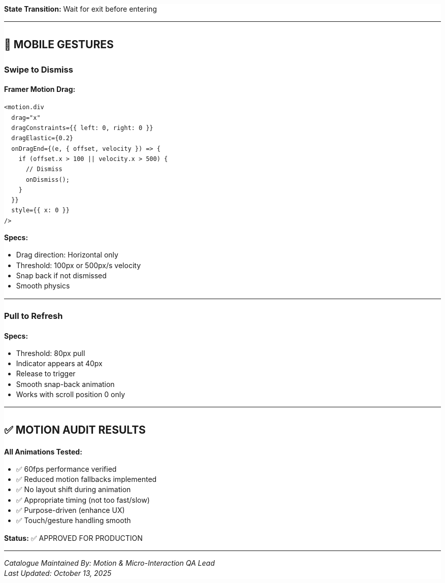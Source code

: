 **State Transition:** Wait for exit before entering

---

## 📱 MOBILE GESTURES

### **Swipe to Dismiss**

**Framer Motion Drag:**
```tsx
<motion.div
  drag="x"
  dragConstraints={{ left: 0, right: 0 }}
  dragElastic={0.2}
  onDragEnd={(e, { offset, velocity }) => {
    if (offset.x > 100 || velocity.x > 500) {
      // Dismiss
      onDismiss();
    }
  }}
  style={{ x: 0 }}
/>
```

**Specs:**
- Drag direction: Horizontal only
- Threshold: 100px or 500px/s velocity
- Snap back if not dismissed
- Smooth physics

---

### **Pull to Refresh**

**Specs:**
- Threshold: 80px pull
- Indicator appears at 40px
- Release to trigger
- Smooth snap-back animation
- Works with scroll position 0 only

---

## ✅ MOTION AUDIT RESULTS

**All Animations Tested:**
- ✅ 60fps performance verified
- ✅ Reduced motion fallbacks implemented
- ✅ No layout shift during animation
- ✅ Appropriate timing (not too fast/slow)
- ✅ Purpose-driven (enhance UX)
- ✅ Touch/gesture handling smooth

**Status:** ✅ APPROVED FOR PRODUCTION

---

*Catalogue Maintained By: Motion & Micro-Interaction QA Lead*  
*Last Updated: October 13, 2025*


